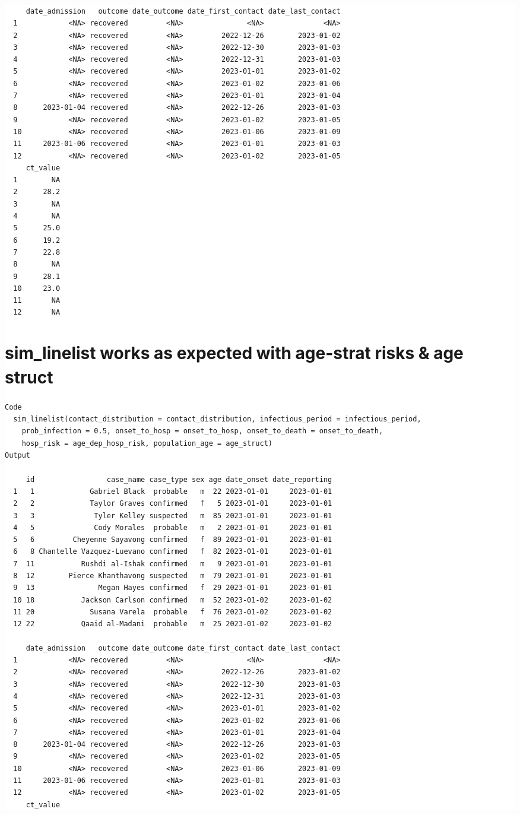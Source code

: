          date_admission   outcome date_outcome date_first_contact date_last_contact
      1            <NA> recovered         <NA>               <NA>              <NA>
      2            <NA> recovered         <NA>         2022-12-26        2023-01-02
      3            <NA> recovered         <NA>         2022-12-30        2023-01-03
      4            <NA> recovered         <NA>         2022-12-31        2023-01-03
      5            <NA> recovered         <NA>         2023-01-01        2023-01-02
      6            <NA> recovered         <NA>         2023-01-02        2023-01-06
      7            <NA> recovered         <NA>         2023-01-01        2023-01-04
      8      2023-01-04 recovered         <NA>         2022-12-26        2023-01-03
      9            <NA> recovered         <NA>         2023-01-02        2023-01-05
      10           <NA> recovered         <NA>         2023-01-06        2023-01-09
      11     2023-01-06 recovered         <NA>         2023-01-01        2023-01-03
      12           <NA> recovered         <NA>         2023-01-02        2023-01-05
         ct_value
      1        NA
      2      28.2
      3        NA
      4        NA
      5      25.0
      6      19.2
      7      22.8
      8        NA
      9      28.1
      10     23.0
      11       NA
      12       NA

# sim_linelist works as expected with age-strat risks & age struct

    Code
      sim_linelist(contact_distribution = contact_distribution, infectious_period = infectious_period,
        prob_infection = 0.5, onset_to_hosp = onset_to_hosp, onset_to_death = onset_to_death,
        hosp_risk = age_dep_hosp_risk, population_age = age_struct)
    Output

         id                 case_name case_type sex age date_onset date_reporting
      1   1             Gabriel Black  probable   m  22 2023-01-01     2023-01-01
      2   2             Taylor Graves confirmed   f   5 2023-01-01     2023-01-01
      3   3              Tyler Kelley suspected   m  85 2023-01-01     2023-01-01
      4   5              Cody Morales  probable   m   2 2023-01-01     2023-01-01
      5   6         Cheyenne Sayavong confirmed   f  89 2023-01-01     2023-01-01
      6   8 Chantelle Vazquez-Luevano confirmed   f  82 2023-01-01     2023-01-01
      7  11           Rushdi al-Ishak confirmed   m   9 2023-01-01     2023-01-01
      8  12        Pierce Khanthavong suspected   m  79 2023-01-01     2023-01-01
      9  13               Megan Hayes confirmed   f  29 2023-01-01     2023-01-01
      10 18           Jackson Carlson confirmed   m  52 2023-01-02     2023-01-02
      11 20             Susana Varela  probable   f  76 2023-01-02     2023-01-02
      12 22           Qaaid al-Madani  probable   m  25 2023-01-02     2023-01-02

         date_admission   outcome date_outcome date_first_contact date_last_contact
      1            <NA> recovered         <NA>               <NA>              <NA>
      2            <NA> recovered         <NA>         2022-12-26        2023-01-02
      3            <NA> recovered         <NA>         2022-12-30        2023-01-03
      4            <NA> recovered         <NA>         2022-12-31        2023-01-03
      5            <NA> recovered         <NA>         2023-01-01        2023-01-02
      6            <NA> recovered         <NA>         2023-01-02        2023-01-06
      7            <NA> recovered         <NA>         2023-01-01        2023-01-04
      8      2023-01-04 recovered         <NA>         2022-12-26        2023-01-03
      9            <NA> recovered         <NA>         2023-01-02        2023-01-05
      10           <NA> recovered         <NA>         2023-01-06        2023-01-09
      11     2023-01-06 recovered         <NA>         2023-01-01        2023-01-03
      12           <NA> recovered         <NA>         2023-01-02        2023-01-05
         ct_value